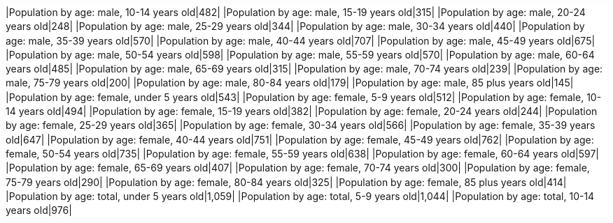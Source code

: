 |Population by age: male, 10-14 years old|482|
|Population by age: male, 15-19 years old|315|
|Population by age: male, 20-24 years old|248|
|Population by age: male, 25-29 years old|344|
|Population by age: male, 30-34 years old|440|
|Population by age: male, 35-39 years old|570|
|Population by age: male, 40-44 years old|707|
|Population by age: male, 45-49 years old|675|
|Population by age: male, 50-54 years old|598|
|Population by age: male, 55-59 years old|570|
|Population by age: male, 60-64 years old|485|
|Population by age: male, 65-69 years old|315|
|Population by age: male, 70-74 years old|239|
|Population by age: male, 75-79 years old|200|
|Population by age: male, 80-84 years old|179|
|Population by age: male, 85 plus years old|145|
|Population by age: female, under 5 years old|543|
|Population by age: female, 5-9 years old|512|
|Population by age: female, 10-14 years old|494|
|Population by age: female, 15-19 years old|382|
|Population by age: female, 20-24 years old|244|
|Population by age: female, 25-29 years old|365|
|Population by age: female, 30-34 years old|566|
|Population by age: female, 35-39 years old|647|
|Population by age: female, 40-44 years old|751|
|Population by age: female, 45-49 years old|762|
|Population by age: female, 50-54 years old|735|
|Population by age: female, 55-59 years old|638|
|Population by age: female, 60-64 years old|597|
|Population by age: female, 65-69 years old|407|
|Population by age: female, 70-74 years old|300|
|Population by age: female, 75-79 years old|290|
|Population by age: female, 80-84 years old|325|
|Population by age: female, 85 plus years old|414|
|Population by age: total, under 5 years old|1,059|
|Population by age: total, 5-9 years old|1,044|
|Population by age: total, 10-14 years old|976|